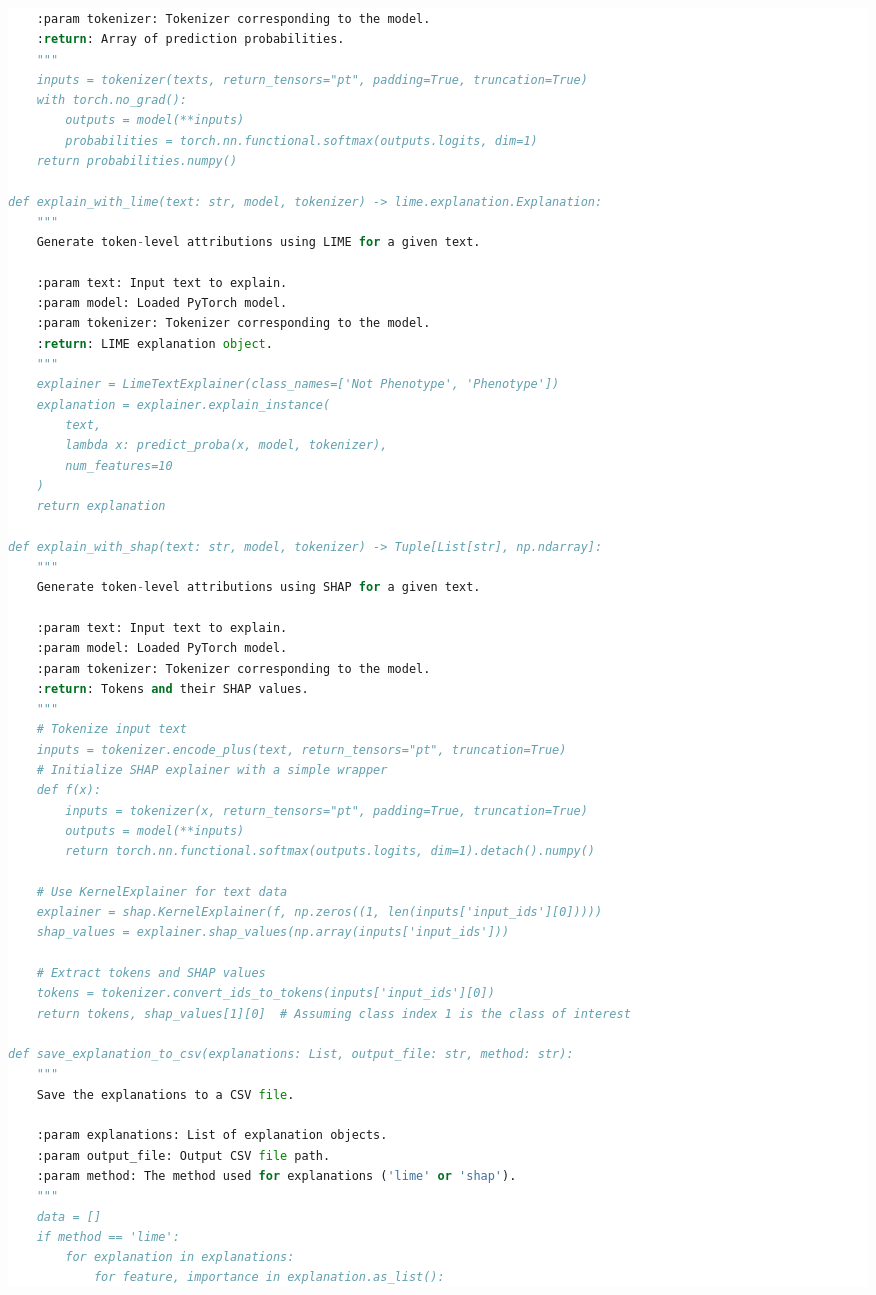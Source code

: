 ```python
    :param tokenizer: Tokenizer corresponding to the model.
    :return: Array of prediction probabilities.
    """
    inputs = tokenizer(texts, return_tensors="pt", padding=True, truncation=True)
    with torch.no_grad():
        outputs = model(**inputs)
        probabilities = torch.nn.functional.softmax(outputs.logits, dim=1)
    return probabilities.numpy()

def explain_with_lime(text: str, model, tokenizer) -> lime.explanation.Explanation:
    """
    Generate token-level attributions using LIME for a given text.

    :param text: Input text to explain.
    :param model: Loaded PyTorch model.
    :param tokenizer: Tokenizer corresponding to the model.
    :return: LIME explanation object.
    """
    explainer = LimeTextExplainer(class_names=['Not Phenotype', 'Phenotype'])
    explanation = explainer.explain_instance(
        text, 
        lambda x: predict_proba(x, model, tokenizer),
        num_features=10
    )
    return explanation

def explain_with_shap(text: str, model, tokenizer) -> Tuple[List[str], np.ndarray]:
    """
    Generate token-level attributions using SHAP for a given text.

    :param text: Input text to explain.
    :param model: Loaded PyTorch model.
    :param tokenizer: Tokenizer corresponding to the model.
    :return: Tokens and their SHAP values.
    """
    # Tokenize input text
    inputs = tokenizer.encode_plus(text, return_tensors="pt", truncation=True)
    # Initialize SHAP explainer with a simple wrapper
    def f(x):
        inputs = tokenizer(x, return_tensors="pt", padding=True, truncation=True)
        outputs = model(**inputs)
        return torch.nn.functional.softmax(outputs.logits, dim=1).detach().numpy()
    
    # Use KernelExplainer for text data
    explainer = shap.KernelExplainer(f, np.zeros((1, len(inputs['input_ids'][0]))))
    shap_values = explainer.shap_values(np.array(inputs['input_ids']))

    # Extract tokens and SHAP values
    tokens = tokenizer.convert_ids_to_tokens(inputs['input_ids'][0])
    return tokens, shap_values[1][0]  # Assuming class index 1 is the class of interest

def save_explanation_to_csv(explanations: List, output_file: str, method: str):
    """
    Save the explanations to a CSV file.

    :param explanations: List of explanation objects.
    :param output_file: Output CSV file path.
    :param method: The method used for explanations ('lime' or 'shap').
    """
    data = []
    if method == 'lime':
        for explanation in explanations:
            for feature, importance in explanation.as_list():
```
